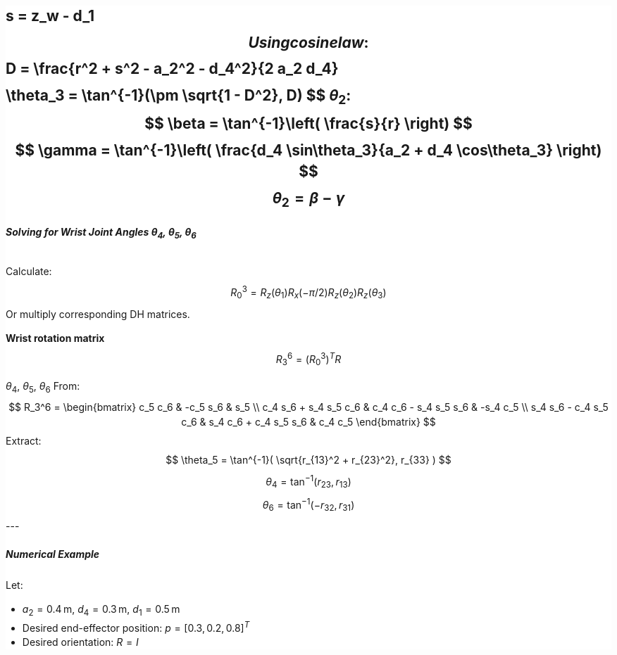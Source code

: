 $$
$$
s = z_w - d_1
$$
Using cosine law:
$$
D = \frac{r^2 + s^2 - a_2^2 - d_4^2}{2 a_2 d_4}
$$
$$
\theta_3 = \tan^{-1}(\pm \sqrt{1 - D^2}, D)
$$
$\theta_2$:
$$
\beta = \tan^{-1}\left( \frac{s}{r} \right)
$$
$$
\gamma = \tan^{-1}\left( \frac{d_4 \sin\theta_3}{a_2 + d_4 \cos\theta_3} \right)
$$
$$
\theta_2 = \beta - \gamma
$$
---
###### **Solving for Wrist Joint Angles $\theta_4$, $\theta_5$, $\theta_6$​**
Calculate:
$$
R_0^3 = R_z(\theta_1) R_x(-\pi/2) R_z(\theta_2) R_z(\theta_3)
$$ Or multiply corresponding DH matrices.

**Wrist rotation matrix**
$$
R_3^6 = (R_0^3)^T R
$$

$\theta_4$, $\theta_5$, $\theta_6$
From:
$$
R_3^6 = \begin{bmatrix} c_5 c_6 & -c_5 s_6 & s_5 \\ c_4 s_6 + s_4 s_5 c_6 & c_4 c_6 - s_4 s_5 s_6 & -s_4 c_5 \\ s_4 s_6 - c_4 s_5 c_6 & s_4 c_6 + c_4 s_5 s_6 & c_4 c_5 \end{bmatrix}
$$
Extract:
$$
\theta_5 = \tan^{-1}( \sqrt{r_{13}^2 + r_{23}^2}, r_{33} )
$$
$$
\theta_4 = \tan^{-1}( r_{23}, r_{13} )
$$
$$
\theta_6 = \tan^{-1}( -r_{32}, r_{31} )
$$---
##### **Numerical Example**
Let:
- $a_2=0.4\, \text{m}$, $d_4=0.3\, \text{m}$, $d_1=0.5\, \text{m}$
- Desired end-effector position: $p=[0.3, 0.2, 0.8]^T$
- Desired orientation: $R = I$
